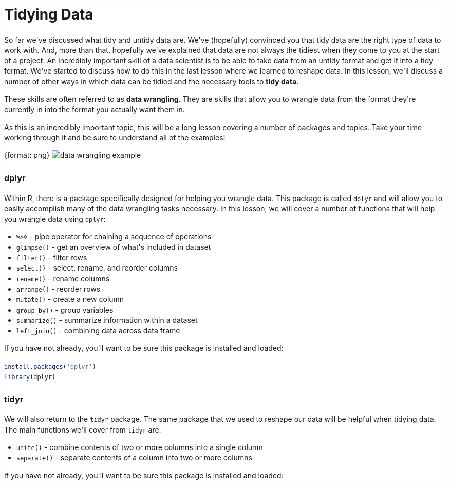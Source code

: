 # Tidying Data

So far we've discussed what tidy and untidy data are. We've (hopefully) convinced you that tidy data are the right type of data to work with. And, more than that, hopefully we've explained that data are not always the tidiest when they come to you at the start of a project. An incredibly important skill of a data scientist is to be able to take data from an untidy format and get it into a tidy format. We've started to discuss how to do this in the last lesson where we learned to reshape data. In this lesson, we'll discuss a number of other ways in which data can be tidied and the necessary tools to **tidy data**. 

These skills are often referred to as **data wrangling**. They are skills that allow you to wrangle data from the format they're currently in into the format you actually want them in. 

As this is an incredibly important topic, this will be a long lesson covering a number of packages and topics. Take your time working through it and be sure to understand all of the examples!

{format: png}
![data wrangling example](https://docs.google.com/presentation/d/1Z1pukaF-HrZHEwSfr3SV8N2Slo2rMEJxpgl1qJv-QL4/export/png?id=1Z1pukaF-HrZHEwSfr3SV8N2Slo2rMEJxpgl1qJv-QL4&pageid=g38bb68a535_0_1)

### dplyr

Within R, there is a package specifically designed for helping you wrangle data. This package is called [`dplyr`](https://dplyr.tidyverse.org/) and will allow you to easily accomplish many of the data wrangling tasks necessary. In this lesson, we will cover a number of functions that will help you wrangle data using `dplyr`:

* `%>%` - pipe operator for chaining a sequence of operations
* `glimpse()` - get an overview of what's included in dataset
* `filter()` - filter rows
* `select()` - select, rename, and reorder columns
* `rename()` - rename columns
* `arrange()` - reorder rows
* `mutate()` - create a new column
* `group_by()` - group variables 
* `summarize()` - summarize information within a dataset
* `left_join()` - combining data across data frame

If you have not already, you'll want to be sure this package is installed and loaded:

```r
install.packages('dplyr')
library(dplyr)
```

### tidyr

We will also return to the `tidyr` package. The same package that we used to reshape our data will be helpful when tidying data. The main functions we'll cover from `tidyr` are:

* `unite()` - combine contents of two or more columns into a single column
* `separate()` - separate contents of a column into two or more columns

If you have not already, you'll want to be sure this package is installed and loaded:
